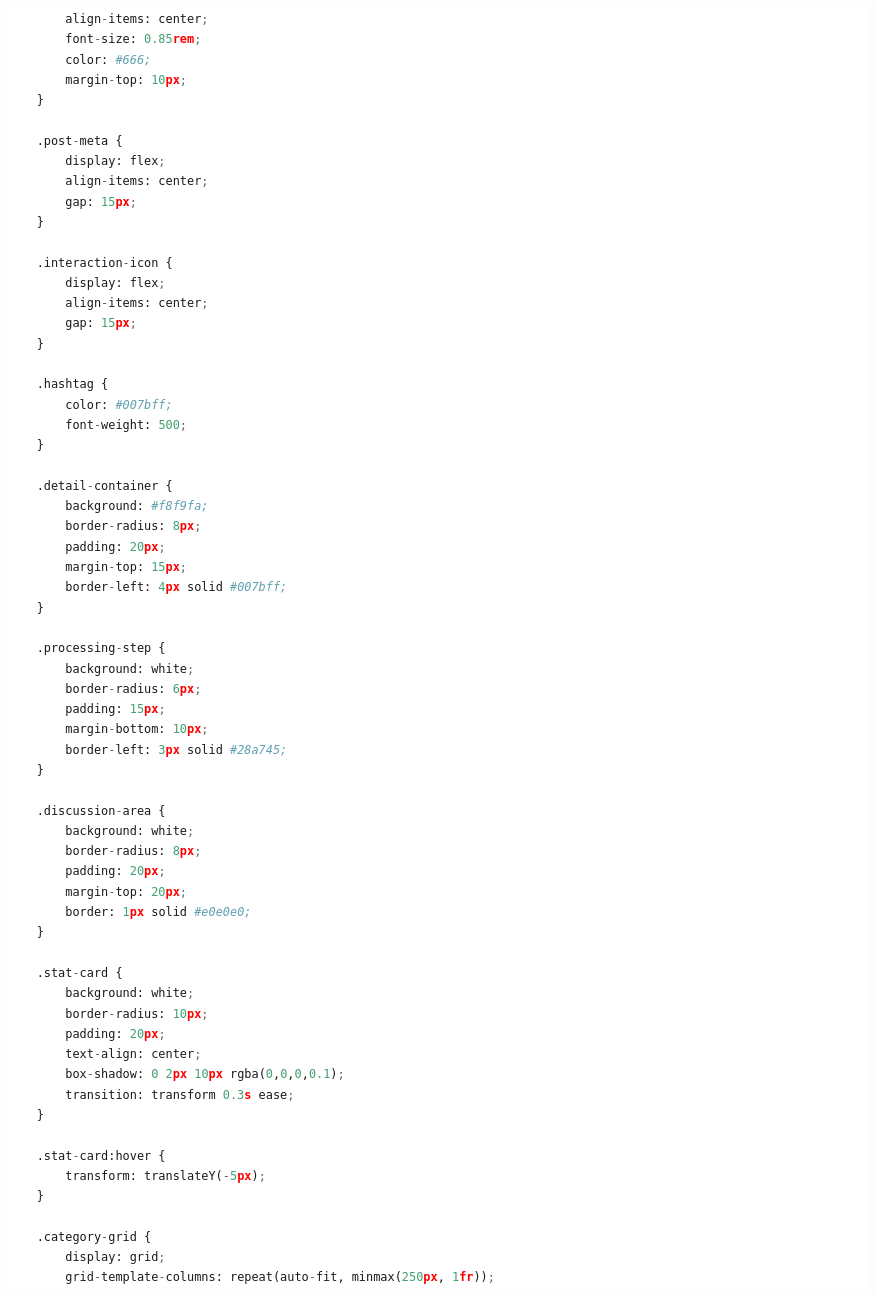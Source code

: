 ```python:一线心声.py
        align-items: center;
        font-size: 0.85rem;
        color: #666;
        margin-top: 10px;
    }
    
    .post-meta {
        display: flex;
        align-items: center;
        gap: 15px;
    }
    
    .interaction-icon {
        display: flex;
        align-items: center;
        gap: 15px;
    }
    
    .hashtag {
        color: #007bff;
        font-weight: 500;
    }
    
    .detail-container {
        background: #f8f9fa;
        border-radius: 8px;
        padding: 20px;
        margin-top: 15px;
        border-left: 4px solid #007bff;
    }
    
    .processing-step {
        background: white;
        border-radius: 6px;
        padding: 15px;
        margin-bottom: 10px;
        border-left: 3px solid #28a745;
    }
    
    .discussion-area {
        background: white;
        border-radius: 8px;
        padding: 20px;
        margin-top: 20px;
        border: 1px solid #e0e0e0;
    }
    
    .stat-card {
        background: white;
        border-radius: 10px;
        padding: 20px;
        text-align: center;
        box-shadow: 0 2px 10px rgba(0,0,0,0.1);
        transition: transform 0.3s ease;
    }
    
    .stat-card:hover {
        transform: translateY(-5px);
    }
    
    .category-grid {
        display: grid;
        grid-template-columns: repeat(auto-fit, minmax(250px, 1fr));
```
